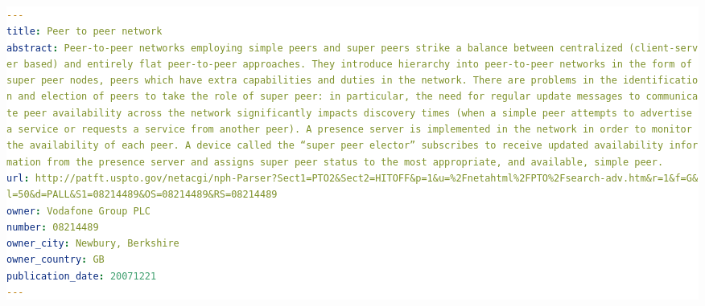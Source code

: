 ```yaml
---
title: Peer to peer network
abstract: Peer-to-peer networks employing simple peers and super peers strike a balance between centralized (client-server based) and entirely flat peer-to-peer approaches. They introduce hierarchy into peer-to-peer networks in the form of super peer nodes, peers which have extra capabilities and duties in the network. There are problems in the identification and election of peers to take the role of super peer: in particular, the need for regular update messages to communicate peer availability across the network significantly impacts discovery times (when a simple peer attempts to advertise a service or requests a service from another peer). A presence server is implemented in the network in order to monitor the availability of each peer. A device called the “super peer elector” subscribes to receive updated availability information from the presence server and assigns super peer status to the most appropriate, and available, simple peer.
url: http://patft.uspto.gov/netacgi/nph-Parser?Sect1=PTO2&Sect2=HITOFF&p=1&u=%2Fnetahtml%2FPTO%2Fsearch-adv.htm&r=1&f=G&l=50&d=PALL&S1=08214489&OS=08214489&RS=08214489
owner: Vodafone Group PLC
number: 08214489
owner_city: Newbury, Berkshire
owner_country: GB
publication_date: 20071221
---
```

